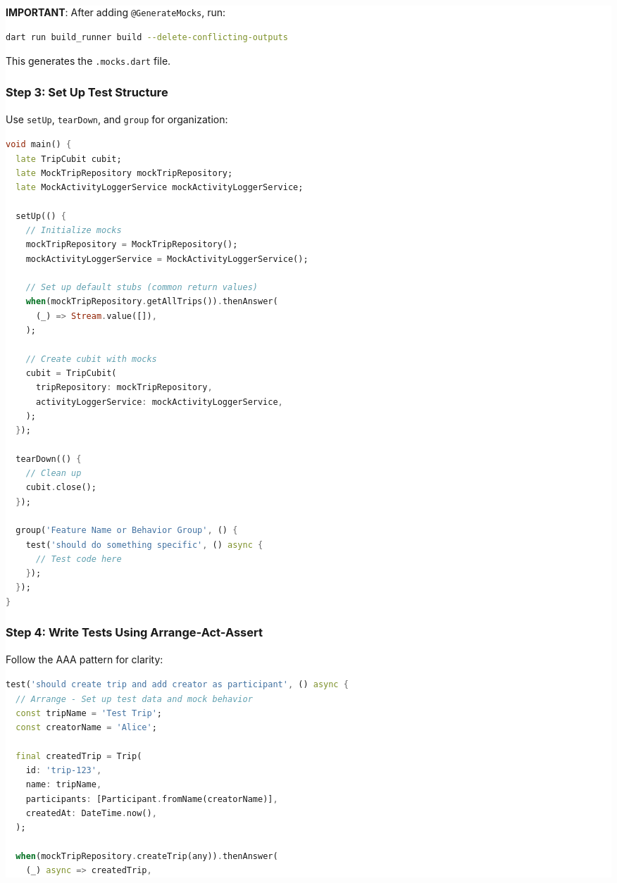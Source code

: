 **IMPORTANT**: After adding `@GenerateMocks`, run:

```bash
dart run build_runner build --delete-conflicting-outputs
```

This generates the `.mocks.dart` file.

### Step 3: Set Up Test Structure

Use `setUp`, `tearDown`, and `group` for organization:

```dart
void main() {
  late TripCubit cubit;
  late MockTripRepository mockTripRepository;
  late MockActivityLoggerService mockActivityLoggerService;

  setUp(() {
    // Initialize mocks
    mockTripRepository = MockTripRepository();
    mockActivityLoggerService = MockActivityLoggerService();

    // Set up default stubs (common return values)
    when(mockTripRepository.getAllTrips()).thenAnswer(
      (_) => Stream.value([]),
    );

    // Create cubit with mocks
    cubit = TripCubit(
      tripRepository: mockTripRepository,
      activityLoggerService: mockActivityLoggerService,
    );
  });

  tearDown(() {
    // Clean up
    cubit.close();
  });

  group('Feature Name or Behavior Group', () {
    test('should do something specific', () async {
      // Test code here
    });
  });
}
```

### Step 4: Write Tests Using Arrange-Act-Assert

Follow the AAA pattern for clarity:

```dart
test('should create trip and add creator as participant', () async {
  // Arrange - Set up test data and mock behavior
  const tripName = 'Test Trip';
  const creatorName = 'Alice';

  final createdTrip = Trip(
    id: 'trip-123',
    name: tripName,
    participants: [Participant.fromName(creatorName)],
    createdAt: DateTime.now(),
  );

  when(mockTripRepository.createTrip(any)).thenAnswer(
    (_) async => createdTrip,
```